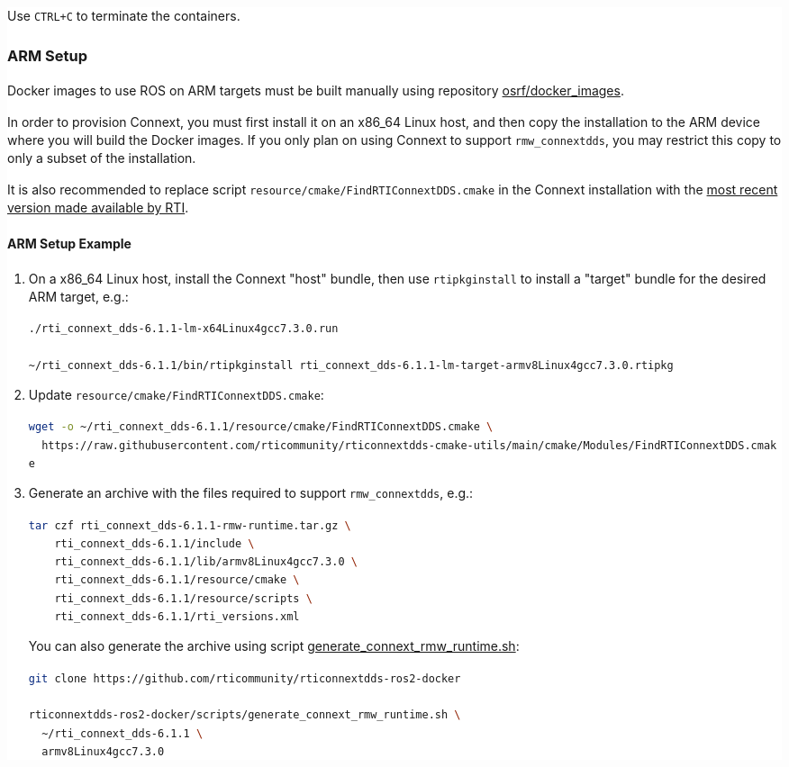 Use `CTRL+C` to terminate the containers.

### ARM Setup

Docker images to use ROS on ARM targets must be built manually using repository
[osrf/docker_images](https://github.com/osrf/docker_images).

In order to provision Connext, you must first install it on an x86_64 Linux host,
and then copy the installation to the ARM device where you will build the Docker
images. If you only plan on using Connext to support `rmw_connextdds`,
you may restrict this copy to only a subset of the installation.

It is also recommended to replace script `resource/cmake/FindRTIConnextDDS.cmake`
in the Connext installation with the
[most recent version made available by RTI](https://github.com/rticommunity/rticonnextdds-cmake-utils/blob/main/cmake/Modules/FindRTIConnextDDS.cmake).

#### ARM Setup Example

1. On a x86_64 Linux host, install the Connext "host" bundle, then use
   `rtipkginstall` to install a "target" bundle for the desired ARM target, e.g.:

   ```sh
   ./rti_connext_dds-6.1.1-lm-x64Linux4gcc7.3.0.run

   ~/rti_connext_dds-6.1.1/bin/rtipkginstall rti_connext_dds-6.1.1-lm-target-armv8Linux4gcc7.3.0.rtipkg
   ```

2. Update `resource/cmake/FindRTIConnextDDS.cmake`:

   ```sh
   wget -o ~/rti_connext_dds-6.1.1/resource/cmake/FindRTIConnextDDS.cmake \
     https://raw.githubusercontent.com/rticommunity/rticonnextdds-cmake-utils/main/cmake/Modules/FindRTIConnextDDS.cmake
   ```

3. Generate an archive with the files required to support `rmw_connextdds`, e.g.:

   ```sh
   tar czf rti_connext_dds-6.1.1-rmw-runtime.tar.gz \
       rti_connext_dds-6.1.1/include \
       rti_connext_dds-6.1.1/lib/armv8Linux4gcc7.3.0 \
       rti_connext_dds-6.1.1/resource/cmake \
       rti_connext_dds-6.1.1/resource/scripts \
       rti_connext_dds-6.1.1/rti_versions.xml
   ```

   You can also generate the archive using script [generate_connext_rmw_runtime.sh](scripts/generate_connext_rmw_runtime.sh):

   ```sh
   git clone https://github.com/rticommunity/rticonnextdds-ros2-docker

   rticonnextdds-ros2-docker/scripts/generate_connext_rmw_runtime.sh \
     ~/rti_connext_dds-6.1.1 \
     armv8Linux4gcc7.3.0
   ```
